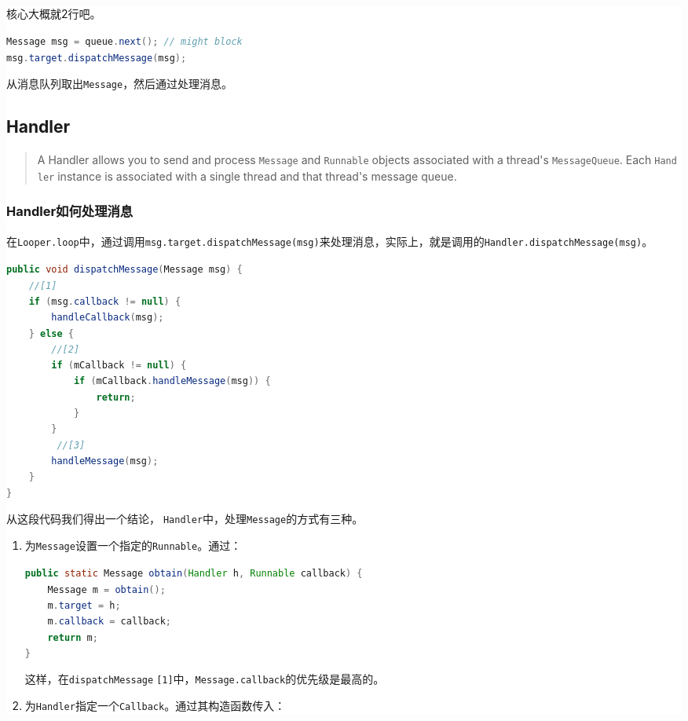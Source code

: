 核心大概就2行吧。

```java
Message msg = queue.next(); // might block
msg.target.dispatchMessage(msg);
```

从消息队列取出`Message`，然后通过处理消息。



## Handler

> A Handler allows you to send and process `Message` and `Runnable` objects associated with a thread's `MessageQueue`.  Each `Handler`  instance is associated with a single thread and that thread's message queue. 



### Handler如何处理消息

在`Looper.loop`中，通过调用`msg.target.dispatchMessage(msg)`来处理消息，实际上，就是调用的`Handler.dispatchMessage(msg)`。

```java
public void dispatchMessage(Message msg) {
    //[1]
	if (msg.callback != null) {
		handleCallback(msg);
	} else {
        //[2]
		if (mCallback != null) {
			if (mCallback.handleMessage(msg)) {
				return;
			}
		}
         //[3]
		handleMessage(msg);
	}
}
```

从这段代码我们得出一个结论， `Handler`中，处理`Message`的方式有三种。

1. 为`Message`设置一个指定的`Runnable`。通过：

    ```java
    public static Message obtain(Handler h, Runnable callback) {
    	Message m = obtain();
    	m.target = h;    
    	m.callback = callback;
    	return m;
    }
    ```

    这样，在`dispatchMessage` `[1]`中，`Message.callback`的优先级是最高的。

2. 为`Handler`指定一个`Callback`。通过其构造函数传入：
